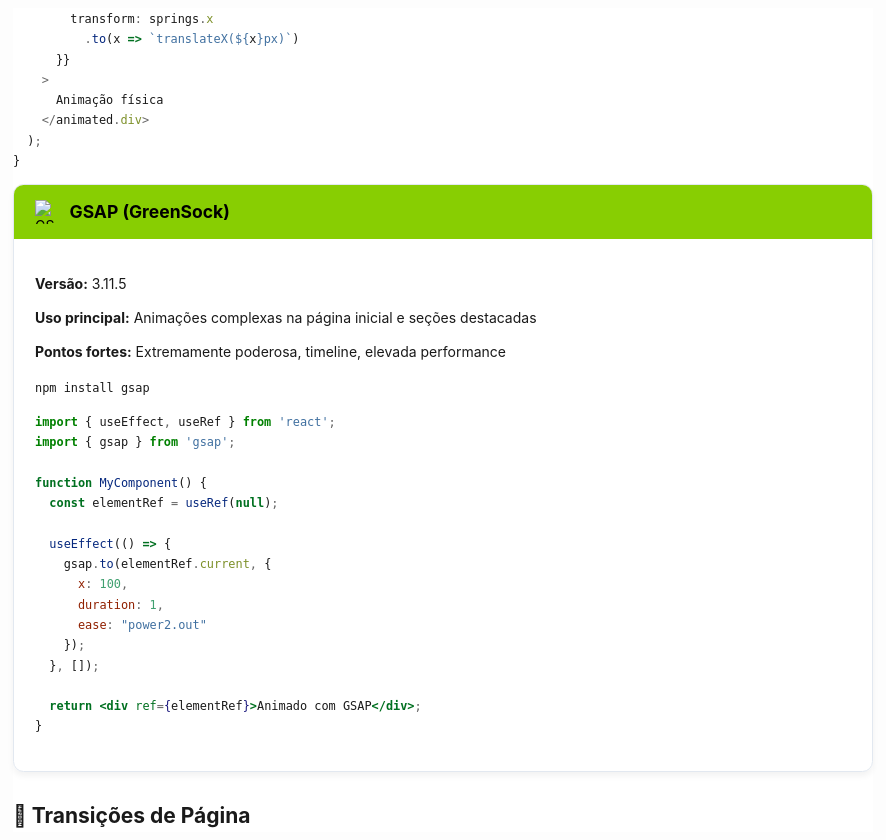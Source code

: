 ```jsx
        transform: springs.x
          .to(x => `translateX(${x}px)`)
      }}
    >
      Animação física
    </animated.div>
  );
}
```

   </div>
  </div>
  
  
  <div style="border: 1px solid #e2e8f0; border-radius: 0.75rem; padding: 0; overflow: hidden; box-shadow: 0 4px 6px rgba(0, 0, 0, 0.05);">
    <div style="background-color: #88CE02; color: black; padding: 1rem 1.5rem; display: flex; align-items: center;">
      <img src="https://api.iconify.design/logos:greensock.svg" width="24" height="24" alt="GSAP" style="margin-right: 0.75rem;" />
      <h3 style="font-size: 1.25rem; margin: 0;">GSAP (GreenSock)</h3>
    </div>
    <div style="padding: 1.5rem;">
      <p><strong>Versão:</strong> 3.11.5</p>
      <p><strong>Uso principal:</strong> Animações complexas na página inicial e seções destacadas</p>
      <p><strong>Pontos fortes:</strong> Extremamente poderosa, timeline, elevada performance</p>
      
```bash
npm install gsap
```

```jsx
import { useEffect, useRef } from 'react';
import { gsap } from 'gsap';

function MyComponent() {
  const elementRef = useRef(null);
  
  useEffect(() => {
    gsap.to(elementRef.current, {
      x: 100,
      duration: 1,
      ease: "power2.out"
    });
  }, []);
  
  return <div ref={elementRef}>Animado com GSAP</div>;
}
```

   </div>
  </div>
</div>

## 🔄 Transições de Página

